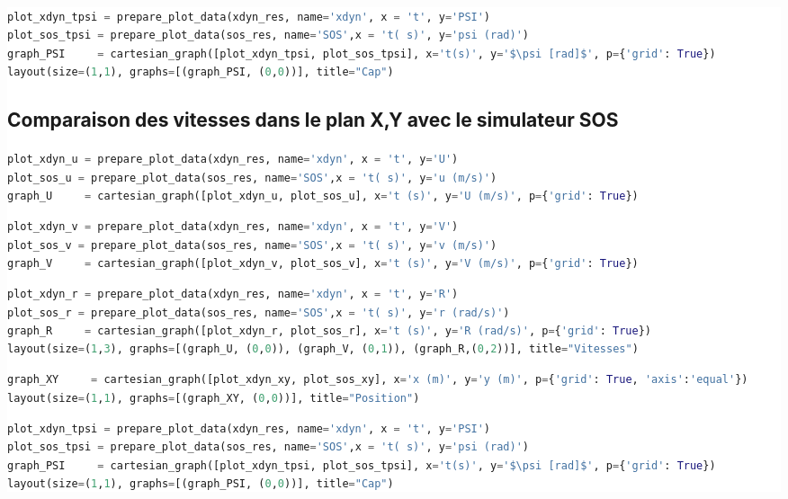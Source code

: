 ```python echo=False, results='raw'
plot_xdyn_tpsi = prepare_plot_data(xdyn_res, name='xdyn', x = 't', y='PSI')
plot_sos_tpsi = prepare_plot_data(sos_res, name='SOS',x = 't( s)', y='psi (rad)')
graph_PSI     = cartesian_graph([plot_xdyn_tpsi, plot_sos_tpsi], x='t(s)', y='$\psi [rad]$', p={'grid': True})
layout(size=(1,1), graphs=[(graph_PSI, (0,0))], title="Cap")
```

## Comparaison des vitesses dans le plan X,Y avec le simulateur SOS

```python echo=False, results='raw'
plot_xdyn_u = prepare_plot_data(xdyn_res, name='xdyn', x = 't', y='U')
plot_sos_u = prepare_plot_data(sos_res, name='SOS',x = 't( s)', y='u (m/s)')
graph_U     = cartesian_graph([plot_xdyn_u, plot_sos_u], x='t (s)', y='U (m/s)', p={'grid': True})
```

```python echo=False, results='raw'
plot_xdyn_v = prepare_plot_data(xdyn_res, name='xdyn', x = 't', y='V')
plot_sos_v = prepare_plot_data(sos_res, name='SOS',x = 't( s)', y='v (m/s)')
graph_V     = cartesian_graph([plot_xdyn_v, plot_sos_v], x='t (s)', y='V (m/s)', p={'grid': True})
```

```python echo=False, results='raw'
plot_xdyn_r = prepare_plot_data(xdyn_res, name='xdyn', x = 't', y='R')
plot_sos_r = prepare_plot_data(sos_res, name='SOS',x = 't( s)', y='r (rad/s)')
graph_R     = cartesian_graph([plot_xdyn_r, plot_sos_r], x='t (s)', y='R (rad/s)', p={'grid': True})
layout(size=(1,3), graphs=[(graph_U, (0,0)), (graph_V, (0,1)), (graph_R,(0,2))], title="Vitesses")
```

```python echo=False, results='raw'
graph_XY     = cartesian_graph([plot_xdyn_xy, plot_sos_xy], x='x (m)', y='y (m)', p={'grid': True, 'axis':'equal'})
layout(size=(1,1), graphs=[(graph_XY, (0,0))], title="Position")
```

```python echo=False, results='raw'
plot_xdyn_tpsi = prepare_plot_data(xdyn_res, name='xdyn', x = 't', y='PSI')
plot_sos_tpsi = prepare_plot_data(sos_res, name='SOS',x = 't( s)', y='psi (rad)')
graph_PSI     = cartesian_graph([plot_xdyn_tpsi, plot_sos_tpsi], x='t(s)', y='$\psi [rad]$', p={'grid': True})
layout(size=(1,1), graphs=[(graph_PSI, (0,0))], title="Cap")
```
